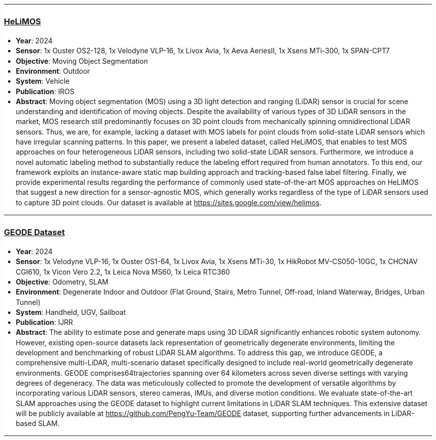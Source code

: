 
---

### [HeLiMOS](https://sites.google.com/view/helimos)

- **Year**: 2024
- **Sensor**: 1x Ouster OS2-128, 1x Velodyne VLP-16, 1x Livox Avia, 1x Aeva AeriesII, 1x Xsens MTi-300, 1x SPAN-CPT7
- **Objective**: Moving Object Segmentation
- **Environment**: Outdoor
- **System**: Vehicle
- **Publication**: IROS
- **Abstract**: Moving object segmentation (MOS) using a 3D light detection and ranging (LiDAR) sensor is crucial for scene understanding and identification of moving objects. Despite the availability of various types of 3D LiDAR sensors in the market, MOS research still predominantly focuses on 3D point clouds from mechanically spinning omnidirectional LiDAR sensors. Thus, we are, for example, lacking a dataset with MOS labels for point clouds from solid-state LiDAR sensors which have irregular scanning patterns. In this paper, we present a labeled dataset, called HeLiMOS, that enables to test MOS approaches on four heterogeneous LiDAR sensors, including two solid-state LiDAR sensors. Furthermore, we introduce a novel automatic labeling method to substantially reduce the labeling effort required from human annotators. To this end, our framework exploits an instance-aware static map building approach and tracking-based false label filtering. Finally, we provide experimental results regarding the performance of commonly used state-of-the-art MOS approaches on HeLiMOS that suggest a new direction for a sensor-agnostic MOS, which generally works regardless of the type of LiDAR sensors used to capture 3D point clouds. Our dataset is available at https://sites.google.com/view/helimos.

---

### [GEODE Dataset](https://github.com/PengYu-Team/GEODE_dataset)

- **Year**: 2024
- **Sensor**: 1x Velodyne VLP-16, 1x Ouster OS1-64, 1x Livox Avia, 1x Xsens MTi-30, 1x HikRobot MV-CS050-10GC, 1x CHCNAV CGI610, 1x Vicon Vero 2.2, 1x Leica Nova MS60, 1x Leica RTC360
- **Objective**: Odometry, SLAM
- **Environment**: Degenerate Indoor and Outdoor (Flat Ground, Stairs, Metro Tunnel, Off-road, Inland Waterway, Bridges, Urban Tunnel)
- **System**: Handheld, UGV, Sailboat
- **Publication**: IJRR 
- **Abstract**: The ability to estimate pose and generate maps using 3D LiDAR significantly enhances robotic system autonomy. However, existing open-source datasets lack representation of geometrically degenerate environments, limiting the development and benchmarking of robust LiDAR SLAM algorithms. To address this gap, we introduce GEODE, a comprehensive multi-LiDAR, multi-scenario dataset specifically designed to include real-world geometrically degenerate environments. GEODE comprises64trajectories spanning over 64 kilometers across seven diverse settings with varying degrees of degeneracy. The data was meticulously collected to promote the development of versatile algorithms by incorporating various LiDAR sensors, stereo cameras, IMUs, and diverse motion conditions. We evaluate state-of-the-art SLAM approaches using the GEODE dataset to highlight current limitations in LiDAR SLAM techniques. This extensive dataset will be publicly available at https://github.com/PengYu-Team/GEODE dataset, supporting further advancements in LiDAR-based SLAM.

---
